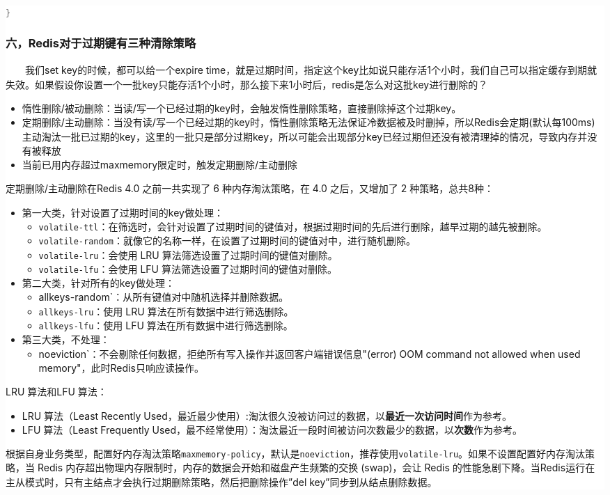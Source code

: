 ```java
}
```

### 六，Redis对于过期键有三种清除策略

　　我们set key的时候，都可以给一个expire time，就是过期时间，指定这个key比如说只能存活1个小时，我们自己可以指定缓存到期就失效。如果假设你设置一个一批key只能存活1个小时，那么接下来1小时后，redis是怎么对这批key进行删除的？

- 惰性删除/被动删除：当读/写一个已经过期的key时，会触发惰性删除策略，直接删除掉这个过期key。
- 定期删除/主动删除：当没有读/写一个已经过期的key时，惰性删除策略无法保证冷数据被及时删掉，所以Redis会定期(默认每100ms)主动淘汰一批已过期的key，这里的一批只是部分过期key，所以可能会出现部分key已经过期但还没有被清理掉的情况，导致内存并没有被释放
- 当前已用内存超过maxmemory限定时，触发定期删除/主动删除

定期删除/主动删除在Redis 4.0 之前一共实现了 6 种内存淘汰策略，在 4.0 之后，又增加了 2 种策略，总共8种：

- 第一大类，针对设置了过期时间的key做处理：
  - `volatile-ttl`：在筛选时，会针对设置了过期时间的键值对，根据过期时间的先后进行删除，越早过期的越先被删除。
  - `volatile-random`：就像它的名称一样，在设置了过期时间的键值对中，进行随机删除。
  - `volatile-lru`：会使用 LRU 算法筛选设置了过期时间的键值对删除。
  - `volatile-lfu`：会使用 LFU 算法筛选设置了过期时间的键值对删除。
- 第二大类，针对所有的key做处理：
  - allkeys-random`：从所有键值对中随机选择并删除数据。
  - `allkeys-lru`：使用 LRU 算法在所有数据中进行筛选删除。
  - `allkeys-lfu`：使用 LFU 算法在所有数据中进行筛选删除。
- 第三大类，不处理：
  - noeviction`：不会剔除任何数据，拒绝所有写入操作并返回客户端错误信息"(error) OOM command not allowed when used memory"，此时Redis只响应读操作。

LRU 算法和LFU 算法：

- LRU 算法（Least Recently Used，最近最少使用）:淘汰很久没被访问过的数据，以**最近一次访问时间**作为参考。
- LFU 算法（Least Frequently Used，最不经常使用）：淘汰最近一段时间被访问次数最少的数据，以**次数**作为参考。

​	根据自身业务类型，配置好内存淘汰策略`maxmemory-policy`，默认是`noeviction`，推荐使用`volatile-lru`。如果不设置配置好内存淘汰策略，当 Redis 内存超出物理内存限制时，内存的数据会开始和磁盘产生频繁的交换 (swap)，会让 Redis 的性能急剧下降。当Redis运行在主从模式时，只有主结点才会执行过期删除策略，然后把删除操作”del key”同步到从结点删除数据。
